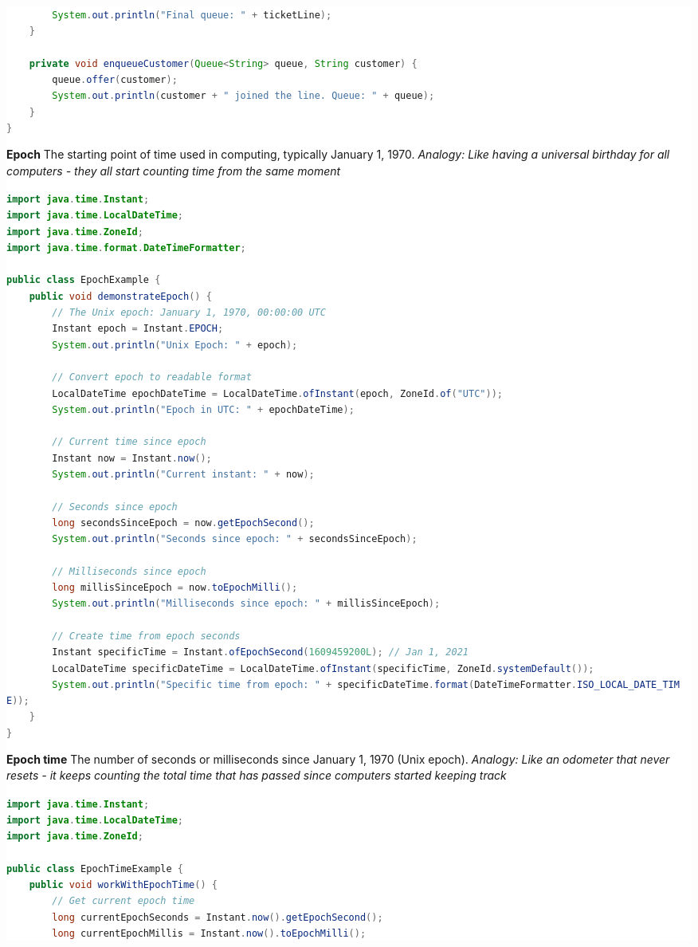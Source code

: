   ```java
          System.out.println("Final queue: " + ticketLine);
      }
      
      private void enqueueCustomer(Queue<String> queue, String customer) {
          queue.offer(customer);
          System.out.println(customer + " joined the line. Queue: " + queue);
      }
  }
  ```
  **Epoch**
  The starting point of time used in computing, typically January 1, 1970.
  *Analogy: Like having a universal birthday for all computers - they all start counting time from the same moment*
  ```java
  import java.time.Instant;
  import java.time.LocalDateTime;
  import java.time.ZoneId;
  import java.time.format.DateTimeFormatter;
  
  public class EpochExample {
      public void demonstrateEpoch() {
          // The Unix epoch: January 1, 1970, 00:00:00 UTC
          Instant epoch = Instant.EPOCH;
          System.out.println("Unix Epoch: " + epoch);
          
          // Convert epoch to readable format
          LocalDateTime epochDateTime = LocalDateTime.ofInstant(epoch, ZoneId.of("UTC"));
          System.out.println("Epoch in UTC: " + epochDateTime);
          
          // Current time since epoch
          Instant now = Instant.now();
          System.out.println("Current instant: " + now);
          
          // Seconds since epoch
          long secondsSinceEpoch = now.getEpochSecond();
          System.out.println("Seconds since epoch: " + secondsSinceEpoch);
          
          // Milliseconds since epoch
          long millisSinceEpoch = now.toEpochMilli();
          System.out.println("Milliseconds since epoch: " + millisSinceEpoch);
          
          // Create time from epoch seconds
          Instant specificTime = Instant.ofEpochSecond(1609459200L); // Jan 1, 2021
          LocalDateTime specificDateTime = LocalDateTime.ofInstant(specificTime, ZoneId.systemDefault());
          System.out.println("Specific time from epoch: " + specificDateTime.format(DateTimeFormatter.ISO_LOCAL_DATE_TIME));
      }
  }
  ```
  **Epoch time**
  The number of seconds or milliseconds since January 1, 1970 (Unix epoch).
  *Analogy: Like an odometer that never resets - it keeps counting the total time that has passed since computers started keeping track*
  ```java
  import java.time.Instant;
  import java.time.LocalDateTime;
  import java.time.ZoneId;
  
  public class EpochTimeExample {
      public void workWithEpochTime() {
          // Get current epoch time
          long currentEpochSeconds = Instant.now().getEpochSecond();
          long currentEpochMillis = Instant.now().toEpochMilli();
  ```